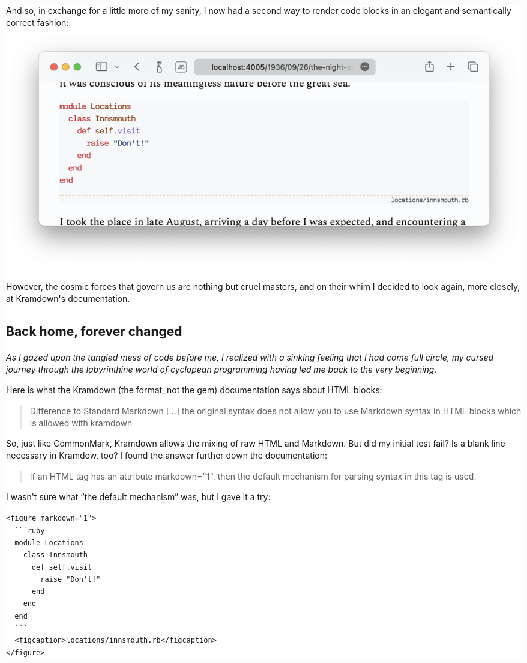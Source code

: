 And so, in exchange for a little more of my sanity, I now had a second way to render code blocks in an elegant and 
semantically correct fashion:  
![Successful rendering using customized renderer and converter for jekyll-commonmark](/assets/blog/markdown-the-pits-of-madness/call-of-the-depths.png)

However, the cosmic forces that govern us are nothing but cruel masters, and on their whim I decided to look again, 
more closely, at Kramdown's documentation.

## Back home, forever changed

_As I gazed upon the tangled mess of code before me, I realized with a sinking feeling that I had come full circle, 
my cursed journey through the labyrinthine world of cyclopean programming having led me back to the very beginning._

Here is what the Kramdown (the format, not the gem) documentation says about [HTML blocks](https://kramdown.gettalong.org/syntax.html#html-blocks):

> Difference to Standard Markdown
> […] the original syntax does not allow you to use Markdown syntax in HTML blocks which is allowed with kramdown

So, just like CommonMark, Kramdown allows the mixing of raw HTML and Markdown. But did my initial test fail? Is 
a blank line necessary in Kramdow, too? I found the answer further down the documentation:

> If an HTML tag has an attribute markdown="1", then the default mechanism for parsing syntax in this tag is used.

I wasn't sure what “the default mechanism” was, but I gave it a try:

````
<figure markdown="1">
  ```ruby
  module Locations
    class Innsmouth
      def self.visit
        raise "Don't!"
      end
    end
  end
  ```
  <figcaption>locations/innsmouth.rb</figcaption>
</figure>
````
